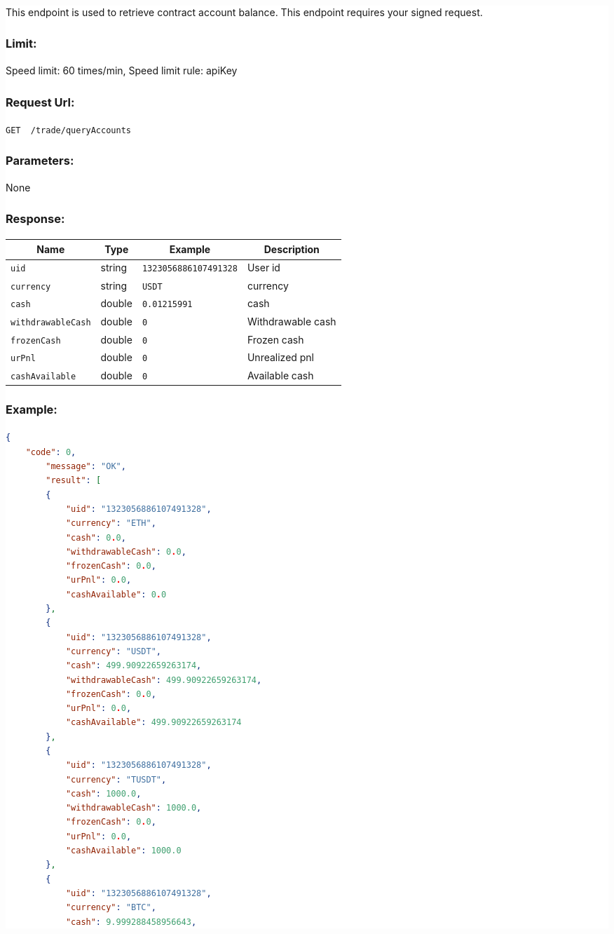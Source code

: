 This endpoint is used to retrieve contract account balance. This endpoint requires
your signed request.

### **Limit:**

Speed limit: 60 times/min, Speed limit rule: apiKey

### **Request Url:**
```bash
GET  /trade/queryAccounts
```

### **Parameters:**
None

### **Response:**
Name|Type|Example|Description
------------ | ------------ | ------------ | ------------
`uid`|string|`1323056886107491328`|User id
`currency`|string|`USDT`|currency
`cash`|double|`0.01215991`|cash
`withdrawableCash`|double|`0`| Withdrawable cash
`frozenCash`|double|`0`| Frozen cash
`urPnl`|double|`0`| Unrealized pnl
`cashAvailable`|double|`0`| Available cash

### **Example:**
```json
{
    "code": 0,
        "message": "OK",
        "result": [
        {
            "uid": "1323056886107491328",
            "currency": "ETH",
            "cash": 0.0,
            "withdrawableCash": 0.0,
            "frozenCash": 0.0,
            "urPnl": 0.0,
            "cashAvailable": 0.0
        },
        {
            "uid": "1323056886107491328",
            "currency": "USDT",
            "cash": 499.90922659263174,
            "withdrawableCash": 499.90922659263174,
            "frozenCash": 0.0,
            "urPnl": 0.0,
            "cashAvailable": 499.90922659263174
        },
        {
            "uid": "1323056886107491328",
            "currency": "TUSDT",
            "cash": 1000.0,
            "withdrawableCash": 1000.0,
            "frozenCash": 0.0,
            "urPnl": 0.0,
            "cashAvailable": 1000.0
        },
        {
            "uid": "1323056886107491328",
            "currency": "BTC",
            "cash": 9.999288458956643,
```